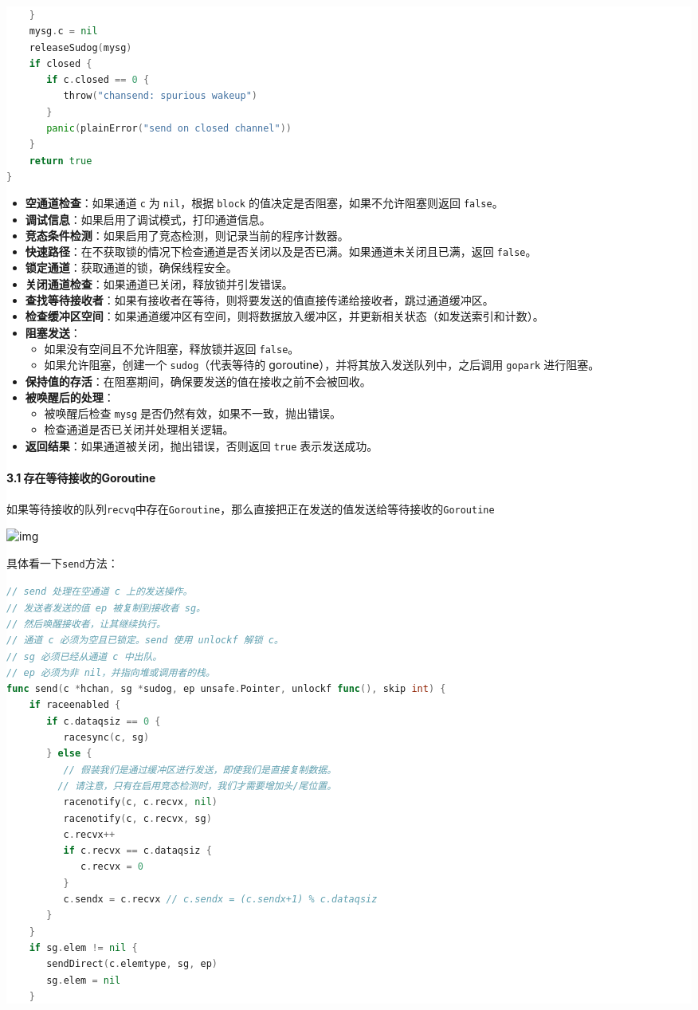 ```Go
    }
    mysg.c = nil
    releaseSudog(mysg)
    if closed {
       if c.closed == 0 {
          throw("chansend: spurious wakeup")
       }
       panic(plainError("send on closed channel"))
    }
    return true
}
```

- **空通道检查**：如果通道 `c` 为 `nil`，根据 `block` 的值决定是否阻塞，如果不允许阻塞则返回 `false`。
- **调试信息**：如果启用了调试模式，打印通道信息。
- **竞态条件检测**：如果启用了竞态检测，则记录当前的程序计数器。
- **快速路径**：在不获取锁的情况下检查通道是否关闭以及是否已满。如果通道未关闭且已满，返回 `false`。
- **锁定通道**：获取通道的锁，确保线程安全。
- **关闭通道检查**：如果通道已关闭，释放锁并引发错误。
- **查找等待接收者**：如果有接收者在等待，则将要发送的值直接传递给接收者，跳过通道缓冲区。
- **检查缓冲区空间**：如果通道缓冲区有空间，则将数据放入缓冲区，并更新相关状态（如发送索引和计数）。
- **阻塞发送**：
  - 如果没有空间且不允许阻塞，释放锁并返回 `false`。
  - 如果允许阻塞，创建一个 `sudog`（代表等待的 goroutine），并将其放入发送队列中，之后调用 `gopark` 进行阻塞。
- **保持值的存活**：在阻塞期间，确保要发送的值在接收之前不会被回收。
- **被唤醒后的处理**：
  - 被唤醒后检查 `mysg` 是否仍然有效，如果不一致，抛出错误。
  - 检查通道是否已关闭并处理相关逻辑。
- **返回结果**：如果通道被关闭，抛出错误，否则返回 `true` 表示发送成功。

#### 3.1 存在等待接收的Goroutine

如果等待接收的队列`recvq`中存在`Goroutine`，那么直接把正在发送的值发送给等待接收的`Goroutine`

![img](https://github.com/the-web3/golang-language/tree/main/docs/imgs/4.png)

具体看一下`send`方法：

```Go
// send 处理在空通道 c 上的发送操作。
// 发送者发送的值 ep 被复制到接收者 sg。
// 然后唤醒接收者，让其继续执行。
// 通道 c 必须为空且已锁定。send 使用 unlockf 解锁 c。
// sg 必须已经从通道 c 中出队。
// ep 必须为非 nil，并指向堆或调用者的栈。
func send(c *hchan, sg *sudog, ep unsafe.Pointer, unlockf func(), skip int) {
    if raceenabled {
       if c.dataqsiz == 0 {
          racesync(c, sg)
       } else {
          // 假装我们是通过缓冲区进行发送，即使我们是直接复制数据。
         // 请注意，只有在启用竞态检测时，我们才需要增加头/尾位置。
          racenotify(c, c.recvx, nil)
          racenotify(c, c.recvx, sg)
          c.recvx++
          if c.recvx == c.dataqsiz {
             c.recvx = 0
          }
          c.sendx = c.recvx // c.sendx = (c.sendx+1) % c.dataqsiz
       }
    }
    if sg.elem != nil {
       sendDirect(c.elemtype, sg, ep)
       sg.elem = nil
    }
```